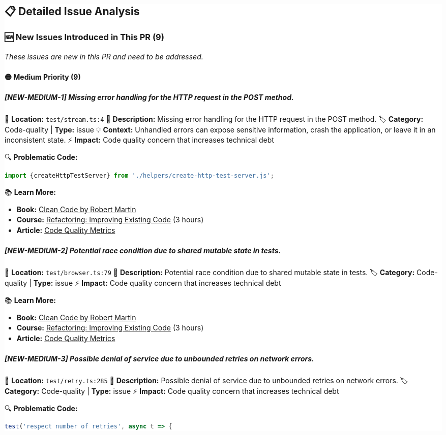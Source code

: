 
## 📋 Detailed Issue Analysis

### 🆕 New Issues Introduced in This PR (9)

*These issues are new in this PR and need to be addressed.*

#### 🟡 Medium Priority (9)

##### [NEW-MEDIUM-1] Missing error handling for the HTTP request in the POST method.

📁 **Location:** `test/stream.ts:4`
📝 **Description:** Missing error handling for the HTTP request in the POST method.
🏷️ **Category:** Code-quality | **Type:** issue
💡 **Context:** Unhandled errors can expose sensitive information, crash the application, or leave it in an inconsistent state.
⚡ **Impact:** Code quality concern that increases technical debt

🔍 **Problematic Code:**
```typescript
import {createHttpTestServer} from './helpers/create-http-test-server.js';
```

📚 **Learn More:**
- **Book:** [Clean Code by Robert Martin](https://www.amazon.com/Clean-Code-Handbook-Software-Craftsmanship/dp/0132350882)
- **Course:** [Refactoring: Improving Existing Code](https://refactoring.guru/refactoring/course) (3 hours)
- **Article:** [Code Quality Metrics](https://www.sonarsource.com/learn/code-quality-metrics/)

##### [NEW-MEDIUM-2] Potential race condition due to shared mutable state in tests.

📁 **Location:** `test/browser.ts:79`
📝 **Description:** Potential race condition due to shared mutable state in tests.
🏷️ **Category:** Code-quality | **Type:** issue
⚡ **Impact:** Code quality concern that increases technical debt

📚 **Learn More:**
- **Book:** [Clean Code by Robert Martin](https://www.amazon.com/Clean-Code-Handbook-Software-Craftsmanship/dp/0132350882)
- **Course:** [Refactoring: Improving Existing Code](https://refactoring.guru/refactoring/course) (3 hours)
- **Article:** [Code Quality Metrics](https://www.sonarsource.com/learn/code-quality-metrics/)

##### [NEW-MEDIUM-3] Possible denial of service due to unbounded retries on network errors.

📁 **Location:** `test/retry.ts:285`
📝 **Description:** Possible denial of service due to unbounded retries on network errors.
🏷️ **Category:** Code-quality | **Type:** issue
⚡ **Impact:** Code quality concern that increases technical debt

🔍 **Problematic Code:**
```typescript
test('respect number of retries', async t => {
```
